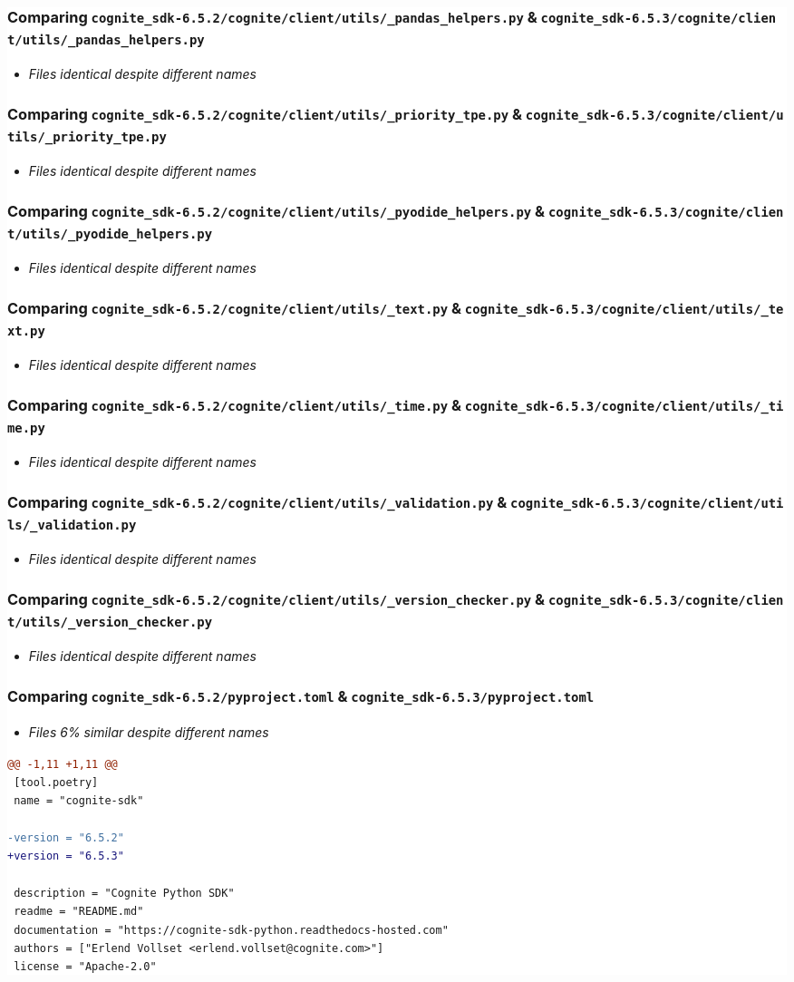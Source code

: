 ### Comparing `cognite_sdk-6.5.2/cognite/client/utils/_pandas_helpers.py` & `cognite_sdk-6.5.3/cognite/client/utils/_pandas_helpers.py`

 * *Files identical despite different names*

### Comparing `cognite_sdk-6.5.2/cognite/client/utils/_priority_tpe.py` & `cognite_sdk-6.5.3/cognite/client/utils/_priority_tpe.py`

 * *Files identical despite different names*

### Comparing `cognite_sdk-6.5.2/cognite/client/utils/_pyodide_helpers.py` & `cognite_sdk-6.5.3/cognite/client/utils/_pyodide_helpers.py`

 * *Files identical despite different names*

### Comparing `cognite_sdk-6.5.2/cognite/client/utils/_text.py` & `cognite_sdk-6.5.3/cognite/client/utils/_text.py`

 * *Files identical despite different names*

### Comparing `cognite_sdk-6.5.2/cognite/client/utils/_time.py` & `cognite_sdk-6.5.3/cognite/client/utils/_time.py`

 * *Files identical despite different names*

### Comparing `cognite_sdk-6.5.2/cognite/client/utils/_validation.py` & `cognite_sdk-6.5.3/cognite/client/utils/_validation.py`

 * *Files identical despite different names*

### Comparing `cognite_sdk-6.5.2/cognite/client/utils/_version_checker.py` & `cognite_sdk-6.5.3/cognite/client/utils/_version_checker.py`

 * *Files identical despite different names*

### Comparing `cognite_sdk-6.5.2/pyproject.toml` & `cognite_sdk-6.5.3/pyproject.toml`

 * *Files 6% similar despite different names*

```diff
@@ -1,11 +1,11 @@
 [tool.poetry]
 name = "cognite-sdk"
 
-version = "6.5.2"
+version = "6.5.3"
 
 description = "Cognite Python SDK"
 readme = "README.md"
 documentation = "https://cognite-sdk-python.readthedocs-hosted.com"
 authors = ["Erlend Vollset <erlend.vollset@cognite.com>"]
 license = "Apache-2.0"
```
